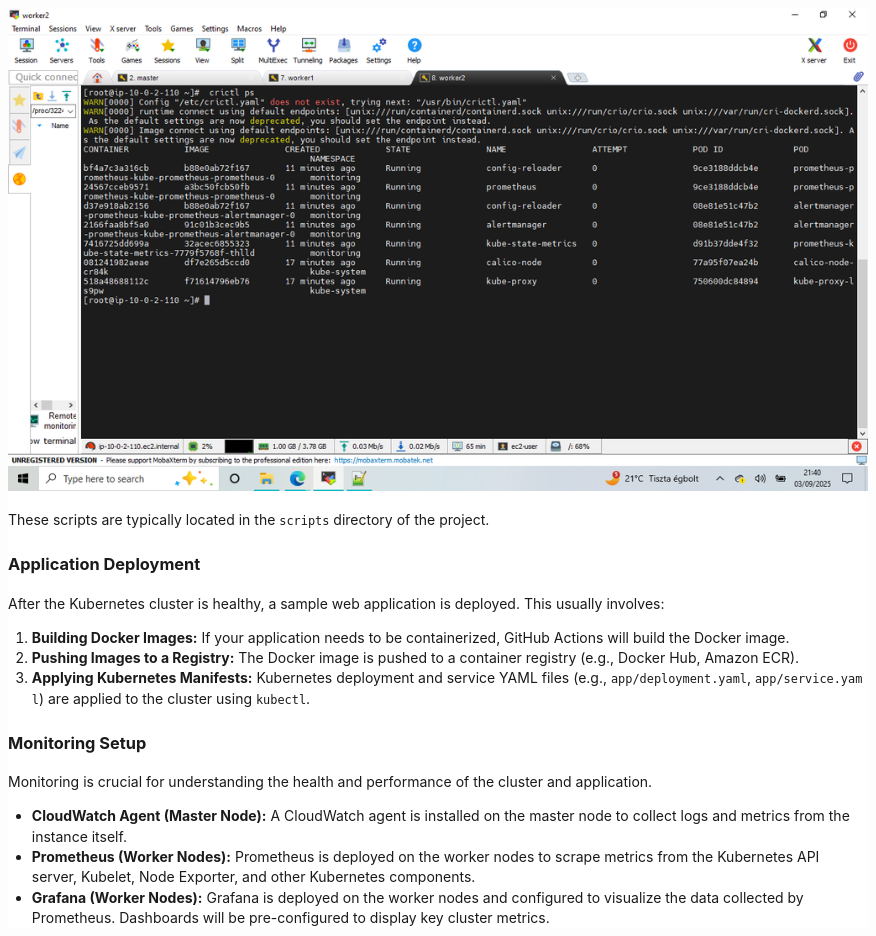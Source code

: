 ![kubernetes cluster setup](https://github.com/rukevweubioworo912/Gitaction-Terrafrom-k8sCluster-deployment/blob/main/k8Cluster/PICTURE/Screenshot%20(2108).png)

These scripts are typically located in the `scripts` directory of the project.
### Application Deployment
After the Kubernetes cluster is healthy, a sample web application is deployed. This usually involves:

1.  **Building Docker Images:** If your application needs to be containerized, GitHub Actions will build the Docker image.
2.  **Pushing Images to a Registry:** The Docker image is pushed to a container registry (e.g., Docker Hub, Amazon ECR).
3.  **Applying Kubernetes Manifests:** Kubernetes deployment and service YAML files (e.g., `app/deployment.yaml`, `app/service.yaml`) are applied to the cluster using `kubectl`.


### Monitoring Setup

Monitoring is crucial for understanding the health and performance of the cluster and application.

-   **CloudWatch Agent (Master Node):** A CloudWatch agent is installed on the master node to collect logs and metrics from the instance itself.
-   **Prometheus (Worker Nodes):** Prometheus is deployed on the worker nodes to scrape metrics from the Kubernetes API server, Kubelet, Node Exporter, and other Kubernetes components.
-   **Grafana (Worker Nodes):** Grafana is deployed on the worker nodes and configured to visualize the data collected by Prometheus. Dashboards will be pre-configured to display key cluster metrics.